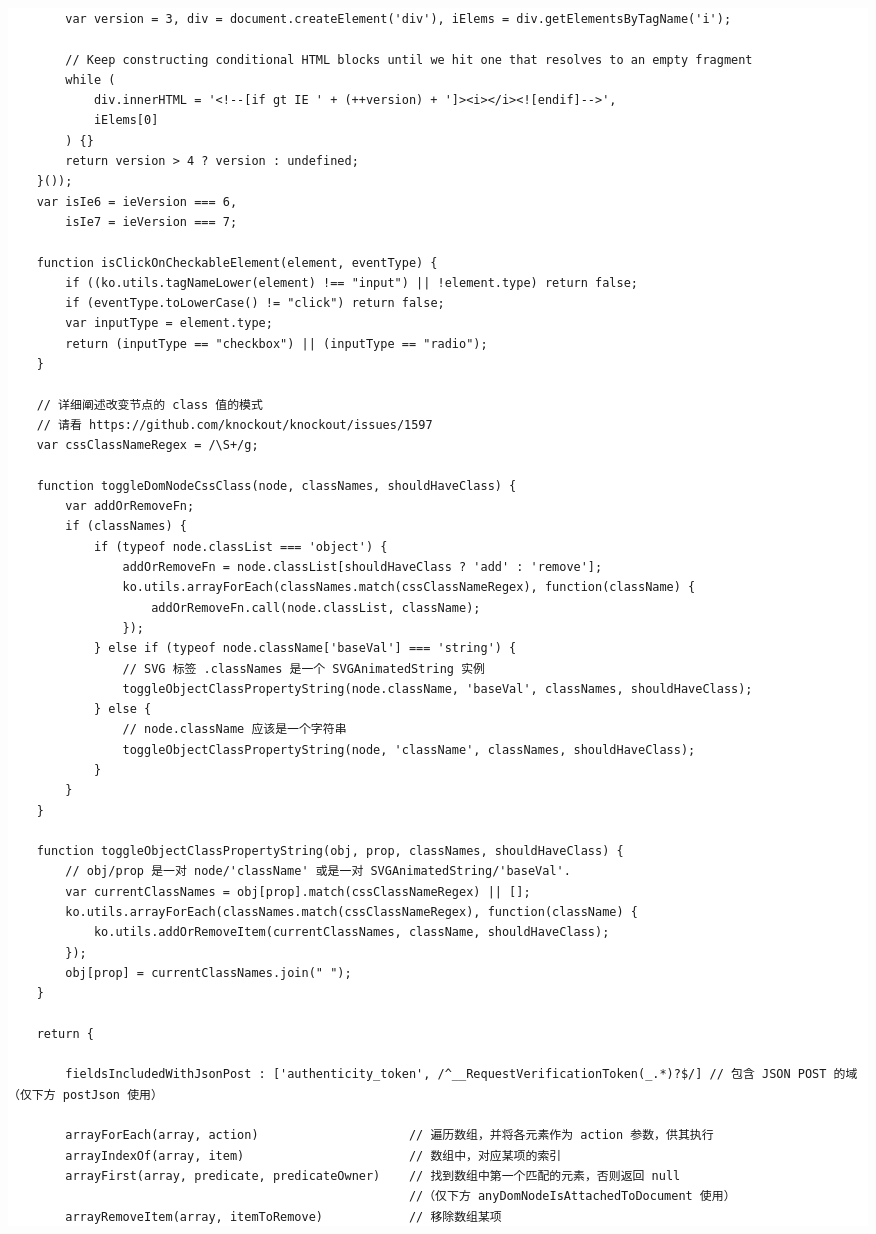 ```
        var version = 3, div = document.createElement('div'), iElems = div.getElementsByTagName('i');

        // Keep constructing conditional HTML blocks until we hit one that resolves to an empty fragment
        while (
            div.innerHTML = '<!--[if gt IE ' + (++version) + ']><i></i><![endif]-->',
            iElems[0]
        ) {}
        return version > 4 ? version : undefined;
    }());
    var isIe6 = ieVersion === 6,
        isIe7 = ieVersion === 7;

    function isClickOnCheckableElement(element, eventType) {
        if ((ko.utils.tagNameLower(element) !== "input") || !element.type) return false;
        if (eventType.toLowerCase() != "click") return false;
        var inputType = element.type;
        return (inputType == "checkbox") || (inputType == "radio");
    }

    // 详细阐述改变节点的 class 值的模式
    // 请看 https://github.com/knockout/knockout/issues/1597
    var cssClassNameRegex = /\S+/g;

    function toggleDomNodeCssClass(node, classNames, shouldHaveClass) {
        var addOrRemoveFn;
        if (classNames) {
            if (typeof node.classList === 'object') {
                addOrRemoveFn = node.classList[shouldHaveClass ? 'add' : 'remove'];
                ko.utils.arrayForEach(classNames.match(cssClassNameRegex), function(className) {
                    addOrRemoveFn.call(node.classList, className);
                });
            } else if (typeof node.className['baseVal'] === 'string') {
                // SVG 标签 .classNames 是一个 SVGAnimatedString 实例
                toggleObjectClassPropertyString(node.className, 'baseVal', classNames, shouldHaveClass);
            } else {
                // node.className 应该是一个字符串
                toggleObjectClassPropertyString(node, 'className', classNames, shouldHaveClass);
            }
        }
    }

    function toggleObjectClassPropertyString(obj, prop, classNames, shouldHaveClass) {
        // obj/prop 是一对 node/'className' 或是一对 SVGAnimatedString/'baseVal'.
        var currentClassNames = obj[prop].match(cssClassNameRegex) || [];
        ko.utils.arrayForEach(classNames.match(cssClassNameRegex), function(className) {
            ko.utils.addOrRemoveItem(currentClassNames, className, shouldHaveClass);
        });
        obj[prop] = currentClassNames.join(" ");
    }

    return {

        fieldsIncludedWithJsonPost : ['authenticity_token', /^__RequestVerificationToken(_.*)?$/] // 包含 JSON POST 的域（仅下方 postJson 使用）

        arrayForEach(array, action)                     // 遍历数组，并将各元素作为 action 参数，供其执行
        arrayIndexOf(array, item)                       // 数组中，对应某项的索引
        arrayFirst(array, predicate, predicateOwner)    // 找到数组中第一个匹配的元素，否则返回 null
                                                        //（仅下方 anyDomNodeIsAttachedToDocument 使用）
        arrayRemoveItem(array, itemToRemove)            // 移除数组某项
```